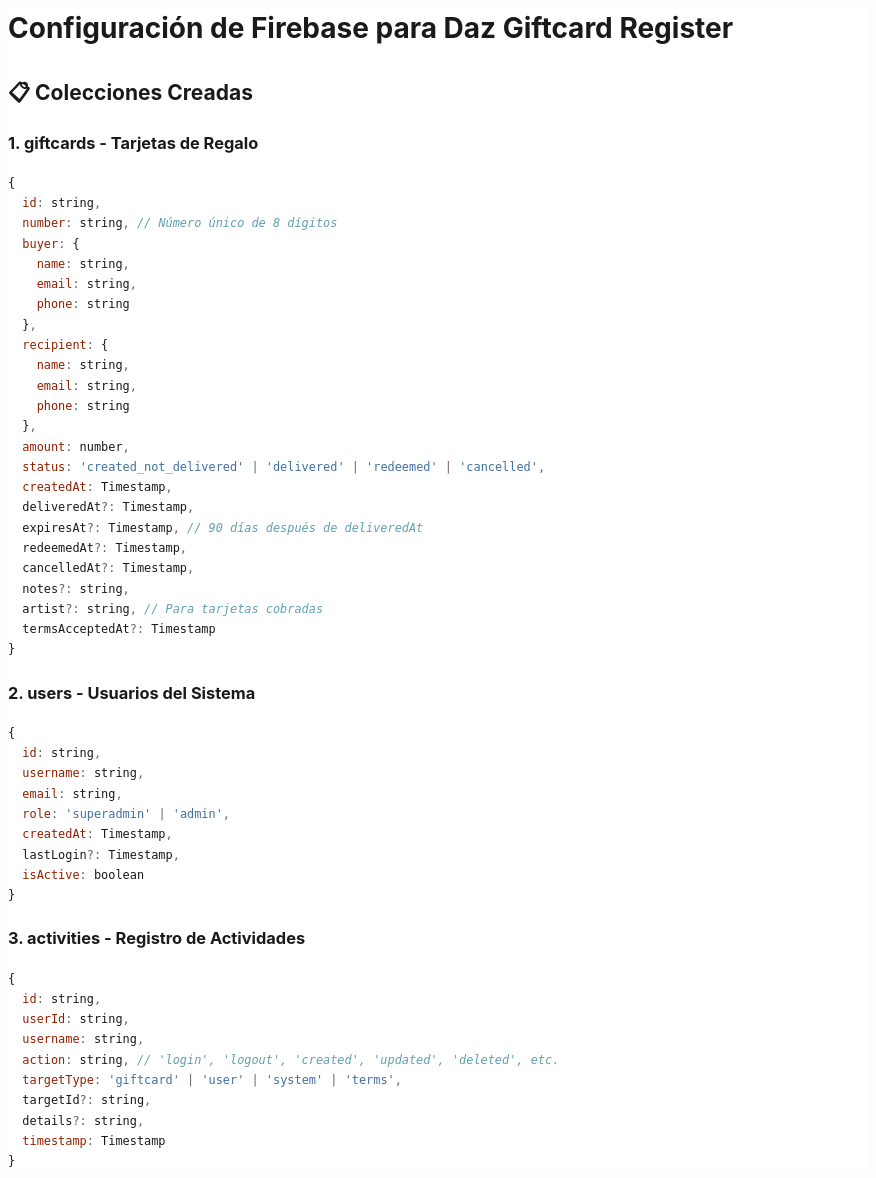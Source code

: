 # Configuración de Firebase para Daz Giftcard Register

## 📋 Colecciones Creadas

### 1. **giftcards** - Tarjetas de Regalo
```javascript
{
  id: string,
  number: string, // Número único de 8 dígitos
  buyer: {
    name: string,
    email: string,
    phone: string
  },
  recipient: {
    name: string,
    email: string,
    phone: string
  },
  amount: number,
  status: 'created_not_delivered' | 'delivered' | 'redeemed' | 'cancelled',
  createdAt: Timestamp,
  deliveredAt?: Timestamp,
  expiresAt?: Timestamp, // 90 días después de deliveredAt
  redeemedAt?: Timestamp,
  cancelledAt?: Timestamp,
  notes?: string,
  artist?: string, // Para tarjetas cobradas
  termsAcceptedAt?: Timestamp
}
```

### 2. **users** - Usuarios del Sistema
```javascript
{
  id: string,
  username: string,
  email: string,
  role: 'superadmin' | 'admin',
  createdAt: Timestamp,
  lastLogin?: Timestamp,
  isActive: boolean
}
```

### 3. **activities** - Registro de Actividades
```javascript
{
  id: string,
  userId: string,
  username: string,
  action: string, // 'login', 'logout', 'created', 'updated', 'deleted', etc.
  targetType: 'giftcard' | 'user' | 'system' | 'terms',
  targetId?: string,
  details?: string,
  timestamp: Timestamp
}
```
